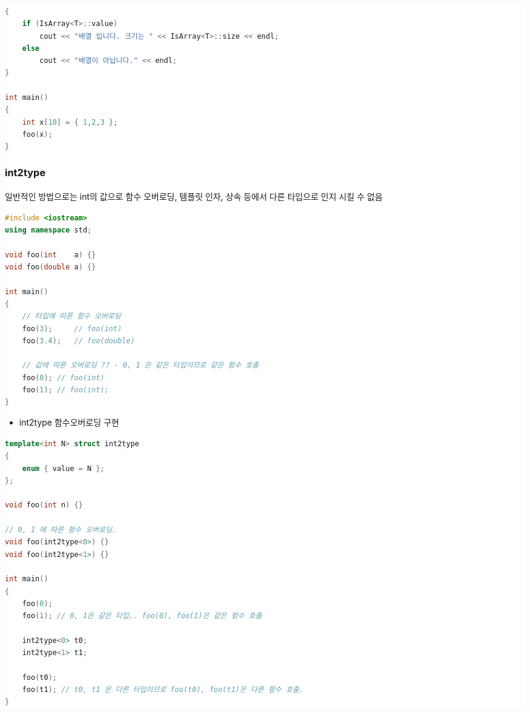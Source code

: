 ```cpp
{
	if (IsArray<T>::value)
		cout << "배열 입니다. 크기는 " << IsArray<T>::size << endl;
	else
		cout << "배열이 아닙니다." << endl;
}

int main()
{
	int x[10] = { 1,2,3 };
	foo(x);
}
```

  

### int2type

일반적인 방법으로는 int의 값으로 함수 오버로딩, 템플릿 인자, 상속 등에서 다른 타입으로 인지 시킬 수 없음

```cpp
#include <iostream>
using namespace std;

void foo(int    a) {}
void foo(double a) {}

int main()
{
	// 타입에 따른 함수 오버로딩
	foo(3);		// foo(int) 
	foo(3.4);	// foo(double)

	// 값에 따른 오버로딩 ?? - 0, 1 은 같은 타입이므로 같은 함수 호출
	foo(0);	// foo(int)
	foo(1);	// foo(int);
}
```

- int2type 함수오버로딩 구현

```cpp
template<int N> struct int2type
{
	enum { value = N };
};

void foo(int n) {}

// 0, 1 에 따른 함수 오버로딩.
void foo(int2type<0>) {}
void foo(int2type<1>) {}

int main()
{
	foo(0);	
	foo(1);	// 0, 1은 같은 타입.. foo(0), foo(1)은 같은 함수 호출
	
	int2type<0> t0;
	int2type<1> t1;

	foo(t0);
	foo(t1); // t0, t1 은 다른 타입이므로 foo(t0), foo(t1)은 다른 함수 호출.
}
```

